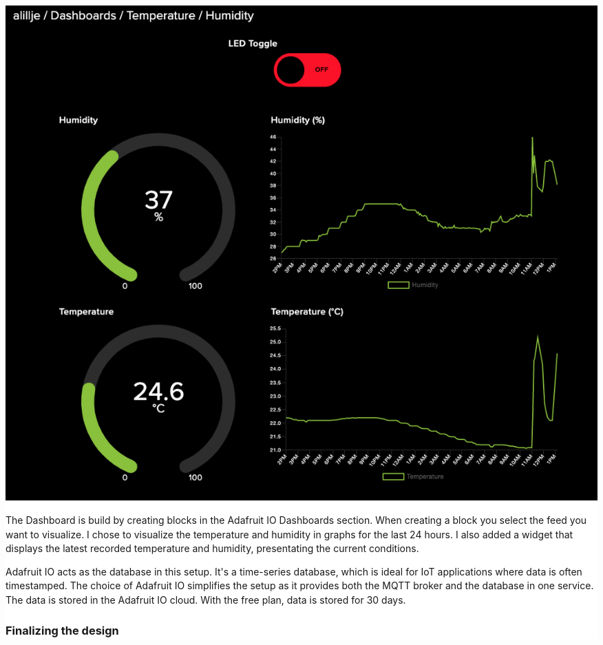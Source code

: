 ![Adafruit Dashboard](./img/adafruit-dashboard.png)


The Dashboard is build by creating blocks in the Adafruit IO Dashboards section. When creating a block you select the feed you want to visualize. 
I chose to visualize the temperature and humidity in graphs for the last 24 hours. I also added a widget that displays the latest recorded temperature and humidity, presentating the current conditions. 

Adafruit IO acts as the database in this setup. It's a time-series database, which is ideal for IoT applications where data is often timestamped. The choice of Adafruit IO simplifies the setup as it provides both the MQTT broker and the database in one service. The data is stored in the Adafruit IO cloud. With the free plan, data is stored for 30 days.


### Finalizing the design
